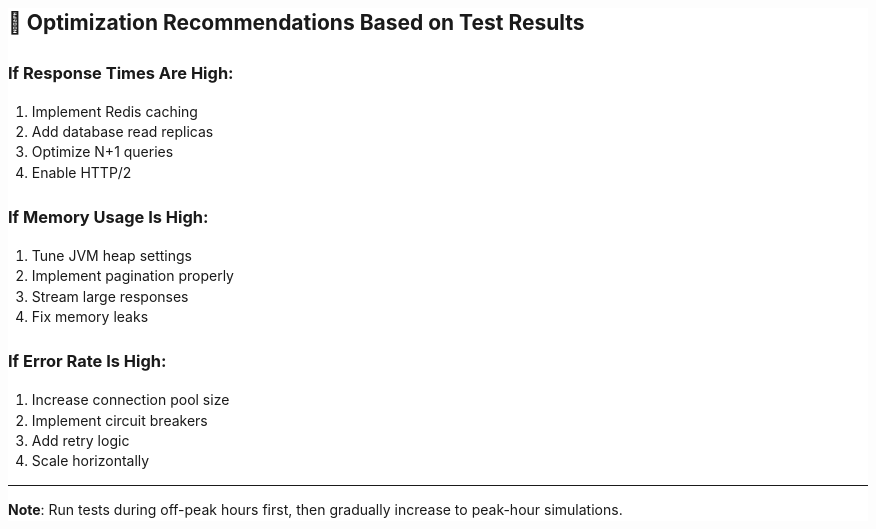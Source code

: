 ## 🔧 Optimization Recommendations Based on Test Results

### If Response Times Are High:
1. Implement Redis caching
2. Add database read replicas
3. Optimize N+1 queries
4. Enable HTTP/2

### If Memory Usage Is High:
1. Tune JVM heap settings
2. Implement pagination properly
3. Stream large responses
4. Fix memory leaks

### If Error Rate Is High:
1. Increase connection pool size
2. Implement circuit breakers
3. Add retry logic
4. Scale horizontally

---

**Note**: Run tests during off-peak hours first, then gradually increase to peak-hour simulations.
